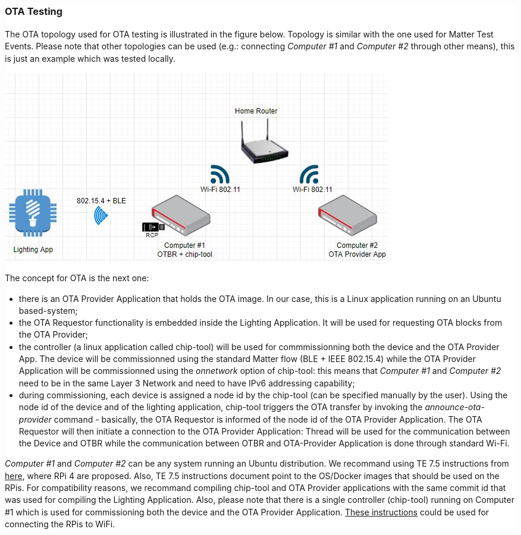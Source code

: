 <a name="otatesting"></a>

### OTA Testing

The OTA topology used for OTA testing is illustrated in the figure below. Topology is similar with the one used for Matter Test Events. Please note that other topologies can be used (e.g.: connecting _Computer #1_ and _Computer #2_ through other means), this is just an example which was tested locally.

![OTA_TOPOLOGY](../../../../platform/nxp/k32w/k32w0/doc/images/ota_topology.JPG)

The concept for OTA is the next one:
-   there is an OTA Provider Application that holds the OTA image. In our case, this is a Linux application running on an Ubuntu based-system;
-   the OTA Requestor functionality is embedded inside the Lighting Application. It will be used for requesting OTA 
    blocks from the OTA Provider;
-   the controller (a linux application called chip-tool) will be used for commmissionning both the device and the OTA Provider App. The device
    will be commissionned using the standard Matter flow (BLE + IEEE 802.15.4) while the OTA Provider Application will be commissionned using 
    the _onnetwork_ option of chip-tool: this means that _Computer #1_ and _Computer #2_ need to be in the same Layer 3 Network and need to have IPv6 addressing
    capability;
-   during commissioning, each device is assigned a node id by the chip-tool (can be specified manually by the user). Using the node id of the device and of
    the lighting application, chip-tool triggers the OTA transfer by invoking the _announce-ota-provider_ command - basically, the OTA Requestor is informed of the 
    node id of the OTA Provider Application. The OTA Requestor will then initiate a connection to the OTA Provider Application: Thread will be used for the 
    communication between the Device and OTBR while the communication between OTBR and OTA-Provider Application is done through standard Wi-Fi.

_Computer #1_ and _Computer #2_ can be any system running an Ubuntu distribution. We recommand using TE 7.5 instructions from [here](https://groups.csa-iot.org/wg/matter-csg/document/24839), where RPi 4 are proposed. Also, TE 7.5 instructions document point to the OS/Docker images that should be used on the RPis. For compatibility reasons, we recommand compiling chip-tool and OTA Provider applications with the same commit id that was used for compiling the Lighting Application. Also, please note that there is a single controller (chip-tool) running on Computer #1 which is used for commissioning both the device and the OTA Provider Application. [These instructions](https://itsfoss.com/connect-wifi-terminal-ubuntu/) could be used for connecting the RPis to WiFi.
